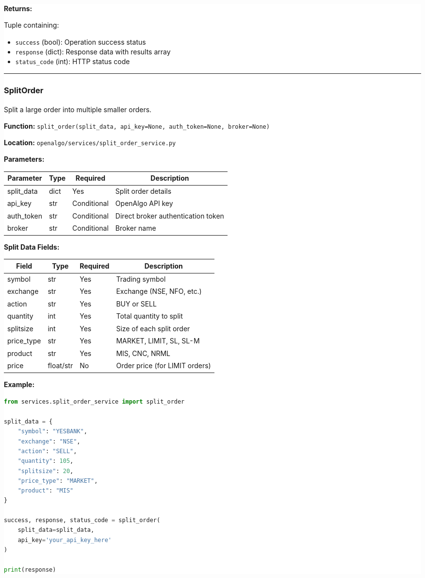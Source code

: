 **Returns:**

Tuple containing:
- `success` (bool): Operation success status
- `response` (dict): Response data with results array
- `status_code` (int): HTTP status code

---

### SplitOrder

Split a large order into multiple smaller orders.

**Function:** `split_order(split_data, api_key=None, auth_token=None, broker=None)`

**Location:** `openalgo/services/split_order_service.py`

**Parameters:**

| Parameter | Type | Required | Description |
|-----------|------|----------|-------------|
| split_data | dict | Yes | Split order details |
| api_key | str | Conditional | OpenAlgo API key |
| auth_token | str | Conditional | Direct broker authentication token |
| broker | str | Conditional | Broker name |

**Split Data Fields:**

| Field | Type | Required | Description |
|-------|------|----------|-------------|
| symbol | str | Yes | Trading symbol |
| exchange | str | Yes | Exchange (NSE, NFO, etc.) |
| action | str | Yes | BUY or SELL |
| quantity | int | Yes | Total quantity to split |
| splitsize | int | Yes | Size of each split order |
| price_type | str | Yes | MARKET, LIMIT, SL, SL-M |
| product | str | Yes | MIS, CNC, NRML |
| price | float/str | No | Order price (for LIMIT orders) |

**Example:**

```python
from services.split_order_service import split_order

split_data = {
    "symbol": "YESBANK",
    "exchange": "NSE",
    "action": "SELL",
    "quantity": 105,
    "splitsize": 20,
    "price_type": "MARKET",
    "product": "MIS"
}

success, response, status_code = split_order(
    split_data=split_data,
    api_key='your_api_key_here'
)

print(response)
```